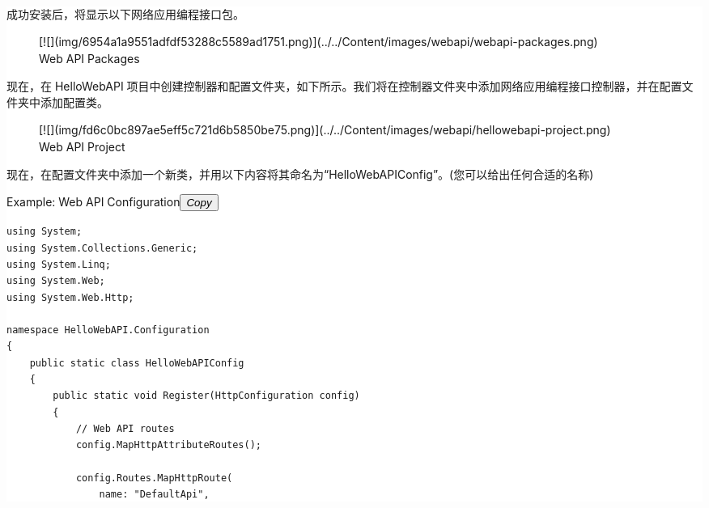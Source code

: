 成功安装后，将显示以下网络应用编程接口包。

<figure>[![](img/6954a1a9551adfdf53288c5589ad1751.png)](../../Content/images/webapi/webapi-packages.png)

<figcaption>Web API Packages</figcaption>

</figure>

现在，在 HelloWebAPI 项目中创建控制器和配置文件夹，如下所示。我们将在控制器文件夹中添加网络应用编程接口控制器，并在配置文件夹中添加配置类。

<figure>[![](img/fd6c0bc897ae5eff5c721d6b5850be75.png)](../../Content/images/webapi/hellowebapi-project.png)

<figcaption>Web API Project</figcaption>

</figure>

现在，在配置文件夹中添加一个新类，并用以下内容将其命名为“HelloWebAPIConfig”。(您可以给出任何合适的名称)

Example: Web API Configuration<button class="copy-btn pull-right" title="Copy example code">*Copy*</button> 

```
using System;
using System.Collections.Generic;
using System.Linq;
using System.Web;
using System.Web.Http;

namespace HelloWebAPI.Configuration
{
    public static class HelloWebAPIConfig
    {
        public static void Register(HttpConfiguration config)
        {
            // Web API routes
            config.MapHttpAttributeRoutes();

            config.Routes.MapHttpRoute(
                name: "DefaultApi",
```